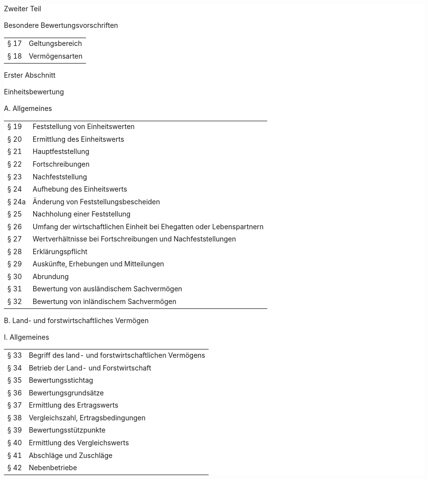 Zweiter Teil

Besondere Bewertungsvorschriften

|      |                 |
|------|-----------------|
| § 17 | Geltungsbereich |
| § 18 | Vermögensarten  |

Erster Abschnitt

Einheitsbewertung

A. Allgemeines

|       |                                                                       |
|-------|-----------------------------------------------------------------------|
| § 19  | Feststellung von Einheitswerten                                       |
| § 20  | Ermittlung des Einheitswerts                                          |
| § 21  | Hauptfeststellung                                                     |
| § 22  | Fortschreibungen                                                      |
| § 23  | Nachfeststellung                                                      |
| § 24  | Aufhebung des Einheitswerts                                           |
| § 24a | Änderung von Feststellungsbescheiden                                  |
| § 25  | Nachholung einer Feststellung                                         |
| § 26  | Umfang der wirtschaftlichen Einheit bei Ehegatten oder Lebenspartnern |
| § 27  | Wertverhältnisse bei Fortschreibungen und Nachfeststellungen          |
| § 28  | Erklärungspflicht                                                     |
| § 29  | Auskünfte, Erhebungen und Mitteilungen                                |
| § 30  | Abrundung                                                             |
| § 31  | Bewertung von ausländischem Sachvermögen                              |
| § 32  | Bewertung von inländischem Sachvermögen                               |

B. Land- und forstwirtschaftliches Vermögen

I. Allgemeines

|       |                                                       |
|-------|-------------------------------------------------------|
| § 33  | Begriff des land- und forstwirtschaftlichen Vermögens |
| § 34  | Betrieb der Land- und Forstwirtschaft                 |
| § 35  | Bewertungsstichtag                                    |
| § 36  | Bewertungsgrundsätze                                  |
| § 37  | Ermittlung des Ertragswerts                           |
| § 38  | Vergleichszahl, Ertragsbedingungen                    |
| § 39  | Bewertungsstützpunkte                                 |
| § 40  | Ermittlung des Vergleichswerts                        |
| § 41  | Abschläge und Zuschläge                               |
| § 42  | Nebenbetriebe                                         |